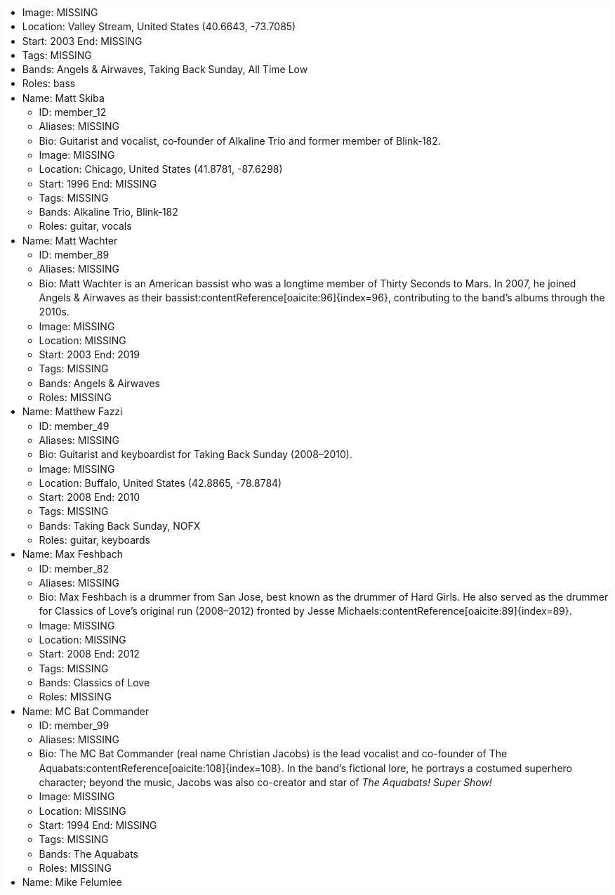   - Image: MISSING
  - Location: Valley Stream, United States (40.6643, -73.7085)
  - Start: 2003  End: MISSING
  - Tags: MISSING
  - Bands: Angels & Airwaves, Taking Back Sunday, All Time Low
  - Roles: bass
- Name: Matt Skiba
  - ID: member_12
  - Aliases: MISSING
  - Bio: Guitarist and vocalist, co‑founder of Alkaline Trio and former member of Blink‑182.
  - Image: MISSING
  - Location: Chicago, United States (41.8781, -87.6298)
  - Start: 1996  End: MISSING
  - Tags: MISSING
  - Bands: Alkaline Trio, Blink‑182
  - Roles: guitar, vocals
- Name: Matt Wachter
  - ID: member_89
  - Aliases: MISSING
  - Bio: Matt Wachter is an American bassist who was a longtime member of Thirty Seconds to Mars. In 2007, he joined Angels & Airwaves as their bassist:contentReference[oaicite:96]{index=96}, contributing to the band’s albums through the 2010s.
  - Image: MISSING
  - Location: MISSING
  - Start: 2003  End: 2019
  - Tags: MISSING
  - Bands: Angels & Airwaves
  - Roles: MISSING
- Name: Matthew Fazzi
  - ID: member_49
  - Aliases: MISSING
  - Bio: Guitarist and keyboardist for Taking Back Sunday (2008–2010).
  - Image: MISSING
  - Location: Buffalo, United States (42.8865, -78.8784)
  - Start: 2008  End: 2010
  - Tags: MISSING
  - Bands: Taking Back Sunday, NOFX
  - Roles: guitar, keyboards
- Name: Max Feshbach
  - ID: member_82
  - Aliases: MISSING
  - Bio: Max Feshbach is a drummer from San Jose, best known as the drummer of Hard Girls. He also served as the drummer for Classics of Love’s original run (2008–2012) fronted by Jesse Michaels:contentReference[oaicite:89]{index=89}.
  - Image: MISSING
  - Location: MISSING
  - Start: 2008  End: 2012
  - Tags: MISSING
  - Bands: Classics of Love
  - Roles: MISSING
- Name: MC Bat Commander
  - ID: member_99
  - Aliases: MISSING
  - Bio: The MC Bat Commander (real name Christian Jacobs) is the lead vocalist and co-founder of The Aquabats:contentReference[oaicite:108]{index=108}. In the band’s fictional lore, he portrays a costumed superhero character; beyond the music, Jacobs was also co-creator and star of <em>The Aquabats! Super Show!</em>
  - Image: MISSING
  - Location: MISSING
  - Start: 1994  End: MISSING
  - Tags: MISSING
  - Bands: The Aquabats
  - Roles: MISSING
- Name: Mike Felumlee